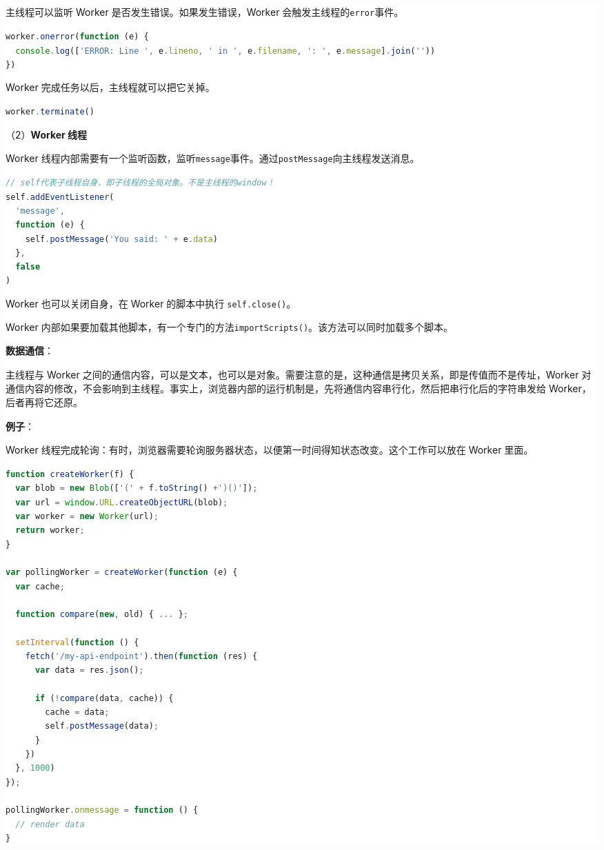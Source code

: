 主线程可以监听 Worker 是否发生错误。如果发生错误，Worker 会触发主线程的`error`事件。

```javascript
worker.onerror(function (e) {
  console.log(['ERROR: Line ', e.lineno, ' in ', e.filename, ': ', e.message].join(''))
})
```

Worker 完成任务以后，主线程就可以把它关掉。

```javascript
worker.terminate()
```

（2）**Worker 线程**

Worker 线程内部需要有一个监听函数，监听`message`事件。通过`postMessage`向主线程发送消息。

```javascript
// self代表子线程自身，即子线程的全局对象。不是主线程的window！
self.addEventListener(
  'message',
  function (e) {
    self.postMessage('You said: ' + e.data)
  },
  false
)
```

Worker 也可以关闭自身，在 Worker 的脚本中执行 `self.close()`。

Worker 内部如果要加载其他脚本，有一个专门的方法`importScripts()`。该方法可以同时加载多个脚本。

**数据通信**： 

主线程与 Worker 之间的通信内容，可以是文本，也可以是对象。需要注意的是，这种通信是拷贝关系，即是传值而不是传址，Worker 对通信内容的修改，不会影响到主线程。事实上，浏览器内部的运行机制是，先将通信内容串行化，然后把串行化后的字符串发给 Worker，后者再将它还原。

**例子**： 

Worker 线程完成轮询：有时，浏览器需要轮询服务器状态，以便第一时间得知状态改变。这个工作可以放在 Worker 里面。

```javascript
function createWorker(f) {
  var blob = new Blob(['(' + f.toString() +')()']);
  var url = window.URL.createObjectURL(blob);
  var worker = new Worker(url);
  return worker;
}

var pollingWorker = createWorker(function (e) {
  var cache;

  function compare(new, old) { ... };

  setInterval(function () {
    fetch('/my-api-endpoint').then(function (res) {
      var data = res.json();

      if (!compare(data, cache)) {
        cache = data;
        self.postMessage(data);
      }
    })
  }, 1000)
});

pollingWorker.onmessage = function () {
  // render data
}

```

[canvas api]: https://www.bookstack.cn/read/webapi-tutorial/docs-canvas.md
[svg 图像]: https://www.bookstack.cn/read/webapi-tutorial/docs-svg.md